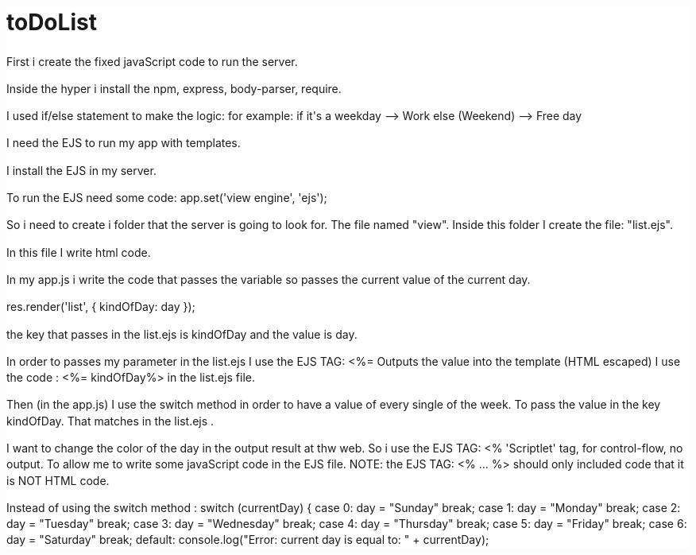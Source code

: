 # toDoList
First i create the fixed javaScript code to run the server.

Inside the hyper i install the npm, express, body-parser, require.

I used if/else statement to make the logic:
for example:
if it's a weekday --> Work
else (Weekend) --> Free day

I need the EJS to run my app with templates.

I install the EJS in my server.

To run the EJS need some code:
app.set('view engine', 'ejs');

So i need to create i folder that the server is going to look for.
The file named "view".
Inside this folder I create the file: "list.ejs".

In this file I write html code.

In my app.js i write the code that passes the variable so passes the current value
of the current day.

res.render('list', { kindOfDay: day });

the key that passes in the list.ejs is kindOfDay
and the value is day.

In order to passes my parameter in the list.ejs 
I use the EJS TAG: <%= Outputs the value into the template (HTML escaped)
I use the code : <%= kindOfDay%> in the list.ejs file.

Then (in the app.js) I use the switch method in order to have a value of every single of the week.
To pass the value in the key kindOfDay. That matches in the list.ejs .

I want to change the color of the day in the output result at thw web.
So i use the EJS TAG: <% 'Scriptlet' tag, for control-flow, no output.
To allow me to write some javaScript code in the EJS file.
NOTE: the EJS TAG: <% ... %> should only included code that it is NOT HTML code.

Instead of using the switch method :
switch (currentDay) {
        case 0:
            day = "Sunday"
            break;
        case 1:
            day = "Monday"
            break;
        case 2:
            day = "Tuesday"
            break;
        case 3:
            day = "Wednesday"
            break;
        case 4:
            day = "Thursday"
            break;
        case 5:
            day = "Friday"
            break;
        case 6:
            day = "Saturday"
            break;
        default:
            console.log("Error: current day is equal to: " + currentDay); 
